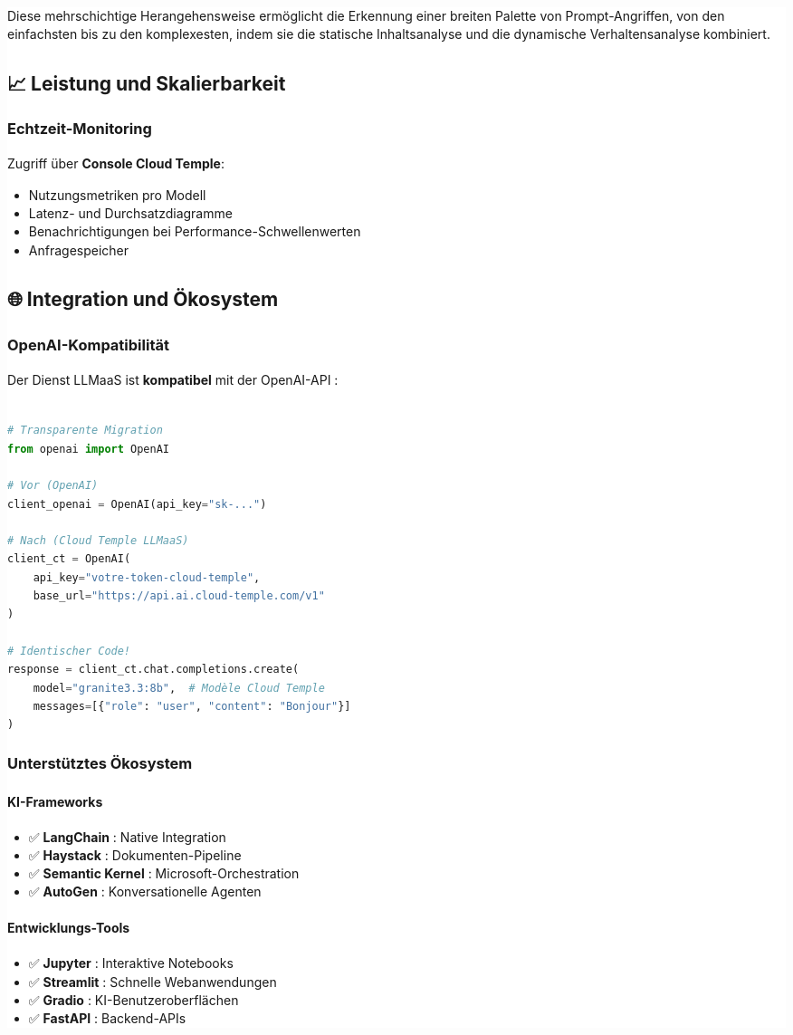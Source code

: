 Diese mehrschichtige Herangehensweise ermöglicht die Erkennung einer breiten Palette von Prompt-Angriffen, von den einfachsten bis zu den komplexesten, indem sie die statische Inhaltsanalyse und die dynamische Verhaltensanalyse kombiniert.

## 📈 Leistung und Skalierbarkeit

### Echtzeit-Monitoring

Zugriff über **Console Cloud Temple**:
- Nutzungsmetriken pro Modell
- Latenz- und Durchsatzdiagramme
- Benachrichtigungen bei Performance-Schwellenwerten
- Anfragespeicher

## 🌐 Integration und Ökosystem

### OpenAI-Kompatibilität

Der Dienst LLMaaS ist **kompatibel** mit der OpenAI-API : 

```python

# Transparente Migration
from openai import OpenAI

# Vor (OpenAI)
client_openai = OpenAI(api_key="sk-...")

# Nach (Cloud Temple LLMaaS)
client_ct = OpenAI(
    api_key="votre-token-cloud-temple",
    base_url="https://api.ai.cloud-temple.com/v1"
)

# Identischer Code!
response = client_ct.chat.completions.create(
    model="granite3.3:8b",  # Modèle Cloud Temple
    messages=[{"role": "user", "content": "Bonjour"}]
)
```

### Unterstütztes Ökosystem

#### **KI-Frameworks**
- ✅ **LangChain** : Native Integration
- ✅ **Haystack** : Dokumenten-Pipeline
- ✅ **Semantic Kernel** : Microsoft-Orchestration
- ✅ **AutoGen** : Konversationelle Agenten

#### **Entwicklungs-Tools**
- ✅ **Jupyter** : Interaktive Notebooks
- ✅ **Streamlit** : Schnelle Webanwendungen
- ✅ **Gradio** : KI-Benutzeroberflächen
- ✅ **FastAPI** : Backend-APIs
